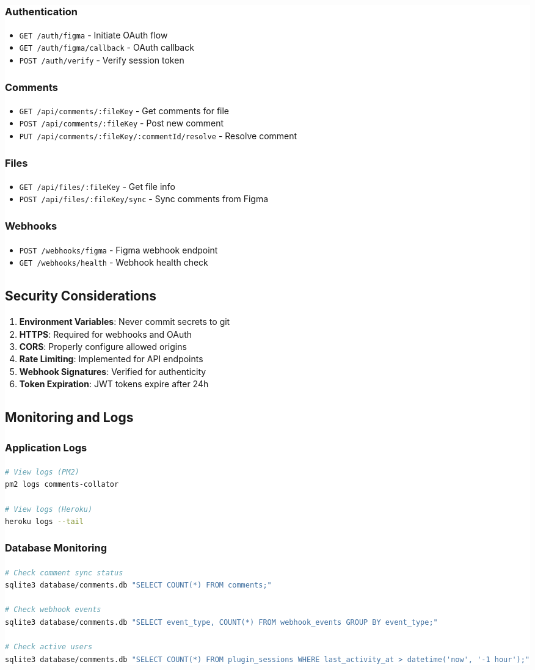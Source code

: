 ### Authentication
- `GET /auth/figma` - Initiate OAuth flow
- `GET /auth/figma/callback` - OAuth callback
- `POST /auth/verify` - Verify session token

### Comments
- `GET /api/comments/:fileKey` - Get comments for file
- `POST /api/comments/:fileKey` - Post new comment
- `PUT /api/comments/:fileKey/:commentId/resolve` - Resolve comment

### Files
- `GET /api/files/:fileKey` - Get file info
- `POST /api/files/:fileKey/sync` - Sync comments from Figma

### Webhooks
- `POST /webhooks/figma` - Figma webhook endpoint
- `GET /webhooks/health` - Webhook health check

## Security Considerations

1. **Environment Variables**: Never commit secrets to git
2. **HTTPS**: Required for webhooks and OAuth
3. **CORS**: Properly configure allowed origins
4. **Rate Limiting**: Implemented for API endpoints
5. **Webhook Signatures**: Verified for authenticity
6. **Token Expiration**: JWT tokens expire after 24h

## Monitoring and Logs

### Application Logs
```bash
# View logs (PM2)
pm2 logs comments-collator

# View logs (Heroku)
heroku logs --tail
```

### Database Monitoring
```bash
# Check comment sync status
sqlite3 database/comments.db "SELECT COUNT(*) FROM comments;"

# Check webhook events
sqlite3 database/comments.db "SELECT event_type, COUNT(*) FROM webhook_events GROUP BY event_type;"

# Check active users
sqlite3 database/comments.db "SELECT COUNT(*) FROM plugin_sessions WHERE last_activity_at > datetime('now', '-1 hour');"
```
